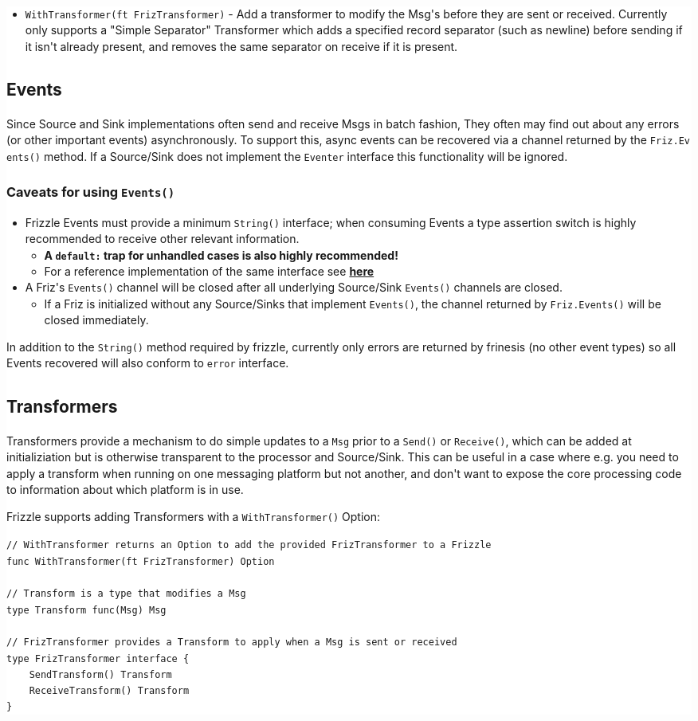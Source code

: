 * `WithTransformer(ft FrizTransformer)` - Add a transformer to modify the Msg's before they are sent or received.
  Currently only supports a "Simple Separator" Transformer which adds a specified record separator (such as newline)
  before sending if it isn't already present, and removes the same separator on receive if it is present.

## Events
Since Source and Sink implementations often send and receive Msgs in batch fashion,
They often may find out about any errors (or other important events) asynchronously.
To support this, async events can be recovered via a channel returned by the `Friz.Events()` method.
If a Source/Sink does not implement the `Eventer` interface this functionality will be ignored.

### Caveats for using `Events()`

* Frizzle Events must provide a minimum `String()` interface; when consuming Events
a type assertion switch is highly recommended to receive other relevant information.
  * **A `default:` trap for unhandled cases is also highly recommended!**
  * For a reference implementation of the same interface see
    **[here](https://github.com/confluentinc/confluent-kafka-go/blob/d87f439f4a3ac1a1f94f3071ce2ed2238e27fba4/examples/producer_channel_example/producer_channel_example.go#L48-L66)**
* A Friz's `Events()` channel will be closed after all underlying Source/Sink `Events()` channels are closed.
  * If a Friz is initialized without any Source/Sinks that implement `Events()`, the channel returned by
    `Friz.Events()` will be closed immediately.

In addition to the `String()` method required by frizzle, currently only errors are
returned by frinesis (no other event types) so all Events recovered will also conform
to `error` interface.

## Transformers
Transformers provide a mechanism to do simple updates to a `Msg` prior to a `Send()` or `Receive()`, which 
can be added at initializiation but is otherwise transparent to the processor and Source/Sink.
This can be useful in a case where e.g. you need to apply a transform when running on one messaging platform
but not another, and don't want to expose the core processing code to information about which platform
is in use.

Frizzle supports adding Transformers with a `WithTransformer()` Option:
```
// WithTransformer returns an Option to add the provided FrizTransformer to a Frizzle
func WithTransformer(ft FrizTransformer) Option

// Transform is a type that modifies a Msg
type Transform func(Msg) Msg

// FrizTransformer provides a Transform to apply when a Msg is sent or received
type FrizTransformer interface {
	SendTransform() Transform
	ReceiveTransform() Transform
}

```
